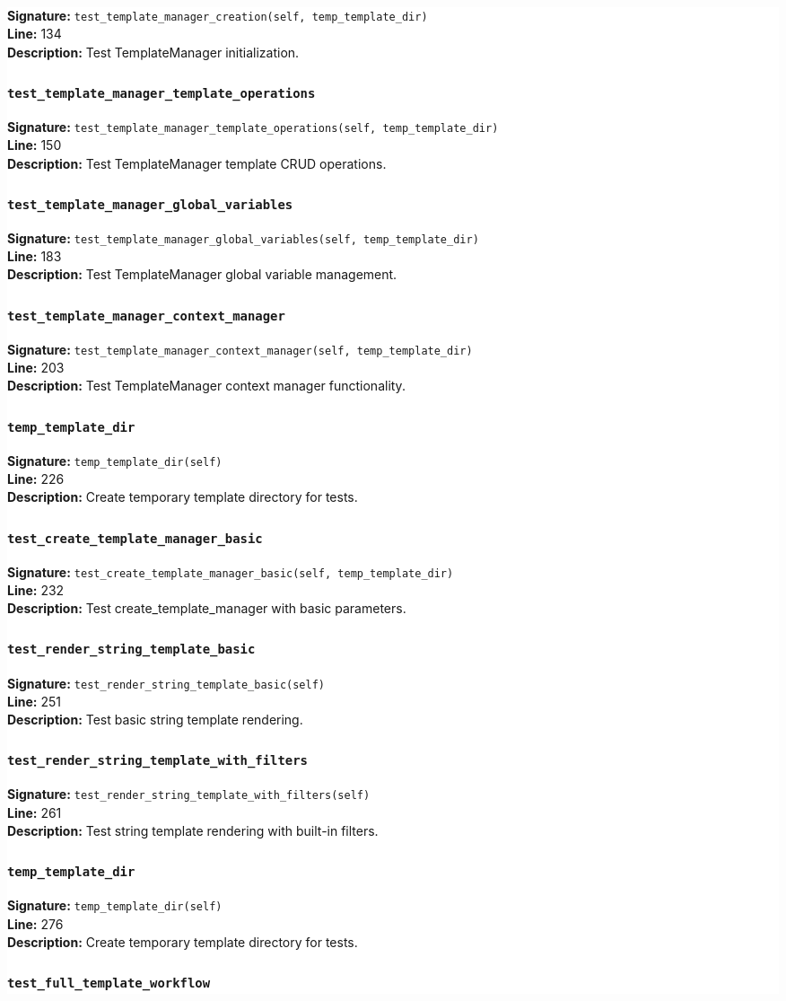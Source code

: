 **Signature:** `test_template_manager_creation(self, temp_template_dir)`  
**Line:** 134  
**Description:** Test TemplateManager initialization.

### `test_template_manager_template_operations`

**Signature:** `test_template_manager_template_operations(self, temp_template_dir)`  
**Line:** 150  
**Description:** Test TemplateManager template CRUD operations.

### `test_template_manager_global_variables`

**Signature:** `test_template_manager_global_variables(self, temp_template_dir)`  
**Line:** 183  
**Description:** Test TemplateManager global variable management.

### `test_template_manager_context_manager`

**Signature:** `test_template_manager_context_manager(self, temp_template_dir)`  
**Line:** 203  
**Description:** Test TemplateManager context manager functionality.

### `temp_template_dir`

**Signature:** `temp_template_dir(self)`  
**Line:** 226  
**Description:** Create temporary template directory for tests.

### `test_create_template_manager_basic`

**Signature:** `test_create_template_manager_basic(self, temp_template_dir)`  
**Line:** 232  
**Description:** Test create_template_manager with basic parameters.

### `test_render_string_template_basic`

**Signature:** `test_render_string_template_basic(self)`  
**Line:** 251  
**Description:** Test basic string template rendering.

### `test_render_string_template_with_filters`

**Signature:** `test_render_string_template_with_filters(self)`  
**Line:** 261  
**Description:** Test string template rendering with built-in filters.

### `temp_template_dir`

**Signature:** `temp_template_dir(self)`  
**Line:** 276  
**Description:** Create temporary template directory for tests.

### `test_full_template_workflow`
